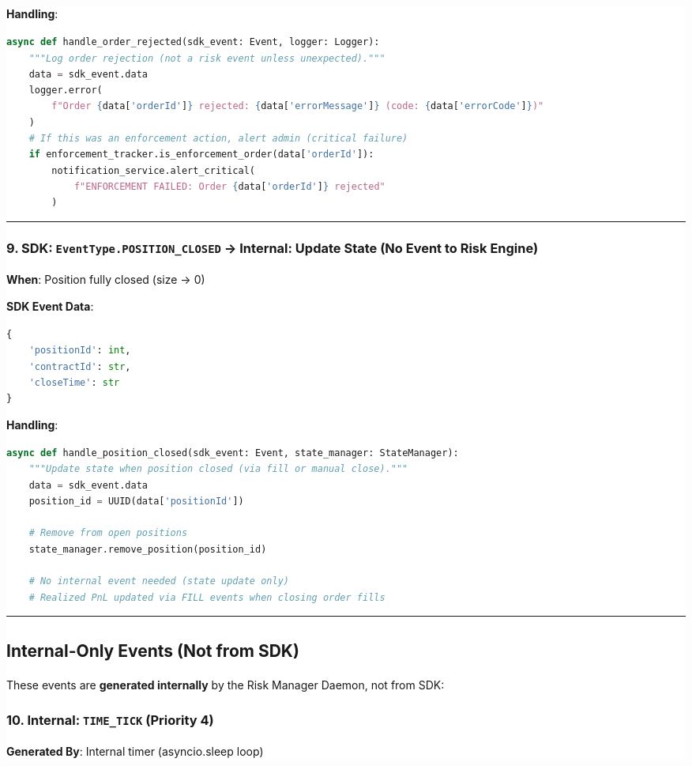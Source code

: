 **Handling**:
```python
async def handle_order_rejected(sdk_event: Event, logger: Logger):
    """Log order rejection (not a risk event unless unexpected)."""
    data = sdk_event.data
    logger.error(
        f"Order {data['orderId']} rejected: {data['errorMessage']} (code: {data['errorCode']})"
    )
    # If this was an enforcement action, alert admin (critical failure)
    if enforcement_tracker.is_enforcement_order(data['orderId']):
        notification_service.alert_critical(
            f"ENFORCEMENT FAILED: Order {data['orderId']} rejected"
        )
```

---

### 9. SDK: `EventType.POSITION_CLOSED` → Internal: Update State (No Event to Risk Engine)

**When**: Position fully closed (size → 0)

**SDK Event Data**:
```python
{
    'positionId': int,
    'contractId': str,
    'closeTime': str
}
```

**Handling**:
```python
async def handle_position_closed(sdk_event: Event, state_manager: StateManager):
    """Update state when position closed (via fill or manual close)."""
    data = sdk_event.data
    position_id = UUID(data['positionId'])

    # Remove from open positions
    state_manager.remove_position(position_id)

    # No internal event needed (state update only)
    # Realized PnL updated via FILL events when closing order fills
```

---

## Internal-Only Events (Not from SDK)

These events are **generated internally** by the Risk Manager Daemon, not from SDK:

### 10. Internal: `TIME_TICK` (Priority 4)

**Generated By**: Internal timer (asyncio.sleep loop)
